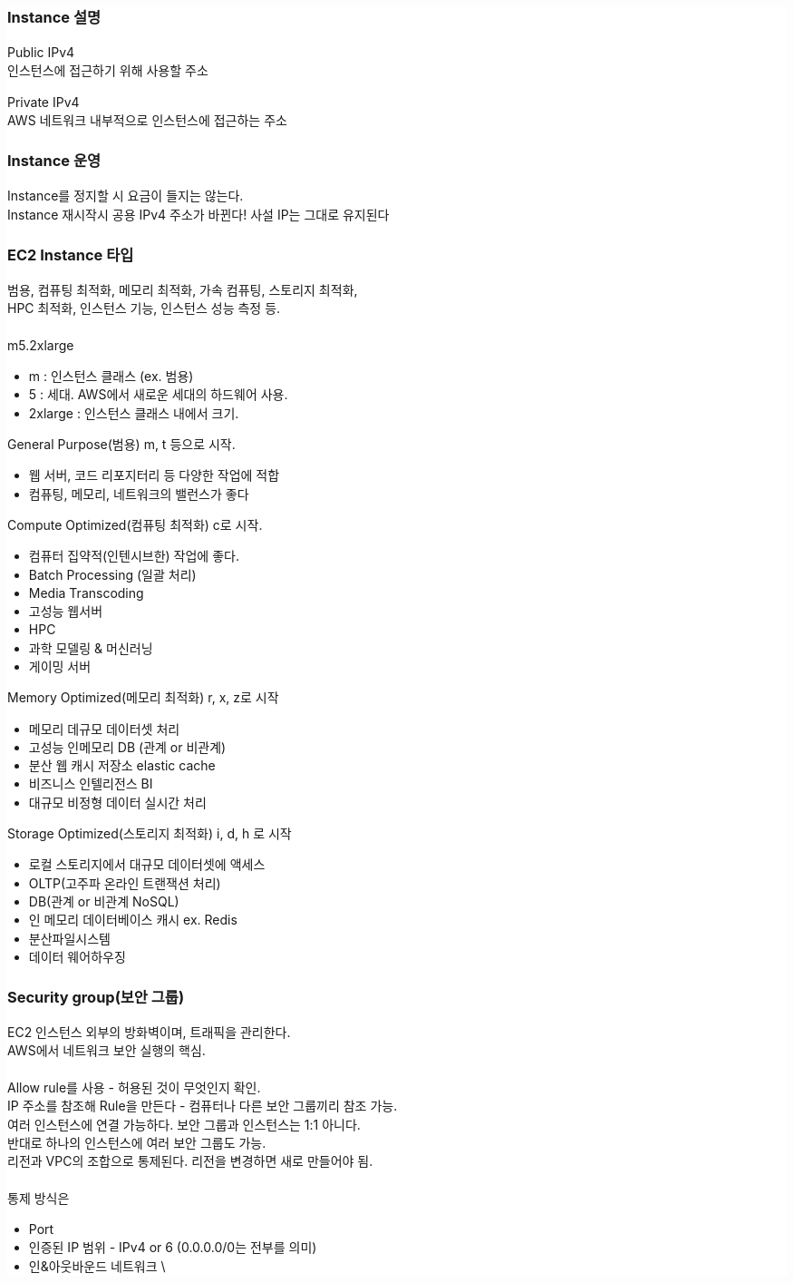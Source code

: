 ### Instance 설명

Public IPv4  
인스턴스에 접근하기 위해 사용할 주소  

Private IPv4  
AWS 네트워크 내부적으로 인스턴스에 접근하는 주소

### Instance 운영
Instance를 정지할 시 요금이 들지는 않는다.  
Instance 재시작시 공용 IPv4 주소가 바뀐다! 사설 IP는 그대로 유지된다  

### EC2 Instance 타입

범용, 컴퓨팅 최적화, 메모리 최적화, 가속 컴퓨팅, 스토리지 최적화,  
HPC 최적화, 인스턴스 기능, 인스턴스 성능 측정 등.  
\
m5.2xlarge
- m : 인스턴스 클래스 (ex. 범용)
- 5 : 세대. AWS에서 새로운 세대의 하드웨어 사용.
- 2xlarge : 인스턴스 클래스 내에서 크기.  

General Purpose(범용) m, t 등으로 시작.
- 웹 서버, 코드 리포지터리 등 다양한 작업에 적합
- 컴퓨팅, 메모리, 네트워크의 밸런스가 좋다

Compute Optimized(컴퓨팅 최적화) c로 시작.
- 컴퓨터 집약적(인텐시브한) 작업에 좋다.
- Batch Processing (일괄 처리)
- Media Transcoding
- 고성능 웹서버
- HPC
- 과학 모델링 & 머신러닝
- 게이밍 서버

Memory Optimized(메모리 최적화) r, x, z로 시작
- 메모리 데규모 데이터셋 처리
- 고성능 인메모리 DB (관계 or 비관계)
- 분산 웹 캐시 저장소 elastic cache
- 비즈니스 인텔리전스 BI
- 대규모 비정형 데이터 실시간 처리

Storage Optimized(스토리지 최적화) i, d, h 로 시작
- 로컬 스토리지에서 대규모 데이터셋에 액세스
- OLTP(고주파 온라인 트랜잭션 처리)
- DB(관계 or 비관계 NoSQL)
- 인 메모리 데이터베이스 캐시 ex. Redis
- 분산파일시스템
- 데이터 웨어하우징

### Security group(보안 그룹)

EC2 인스턴스 외부의 방화벽이며, 트래픽을 관리한다.  
AWS에서 네트워크 보안 실행의 핵심.  
\
Allow rule를 사용 - 허용된 것이 무엇인지 확인.  
IP 주소를 참조해 Rule을 만든다 - 컴퓨터나 다른 보안 그룹끼리 참조 가능.  
여러 인스턴스에 연결 가능하다. 보안 그룹과 인스턴스는 1:1 아니다.  
반대로 하나의 인스턴스에 여러 보안 그룹도 가능.  
리전과 VPC의 조합으로 통제된다. 리전을 변경하면 새로 만들어야 됨.  
\
통제 방식은
- Port
- 인증된 IP 범위 - IPv4 or 6 (0.0.0.0/0는 전부를 의미)
- 인&아웃바운드 네트워크
\